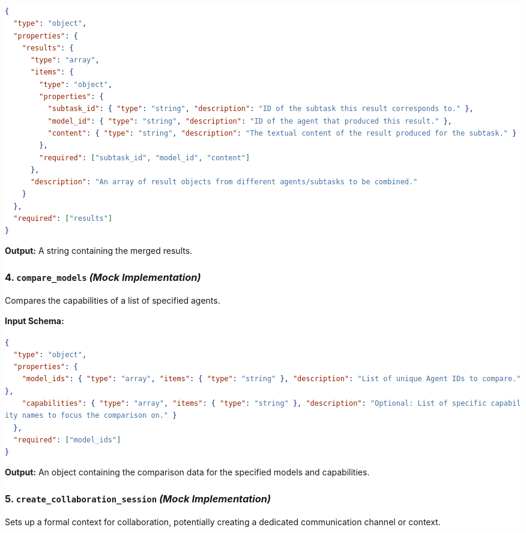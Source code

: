 ```json
{
  "type": "object",
  "properties": {
    "results": {
      "type": "array",
      "items": {
        "type": "object",
        "properties": {
          "subtask_id": { "type": "string", "description": "ID of the subtask this result corresponds to." },
          "model_id": { "type": "string", "description": "ID of the agent that produced this result." },
          "content": { "type": "string", "description": "The textual content of the result produced for the subtask." }
        },
        "required": ["subtask_id", "model_id", "content"]
      },
      "description": "An array of result objects from different agents/subtasks to be combined."
    }
  },
  "required": ["results"]
}
```

**Output:** A string containing the merged results.

### 4. `compare_models` *(Mock Implementation)*

Compares the capabilities of a list of specified agents.

**Input Schema:**

```json
{
  "type": "object",
  "properties": {
    "model_ids": { "type": "array", "items": { "type": "string" }, "description": "List of unique Agent IDs to compare." },
    "capabilities": { "type": "array", "items": { "type": "string" }, "description": "Optional: List of specific capability names to focus the comparison on." }
  },
  "required": ["model_ids"]
}
```

**Output:** An object containing the comparison data for the specified models and capabilities.

### 5. `create_collaboration_session` *(Mock Implementation)*

Sets up a formal context for collaboration, potentially creating a dedicated communication channel or context.
